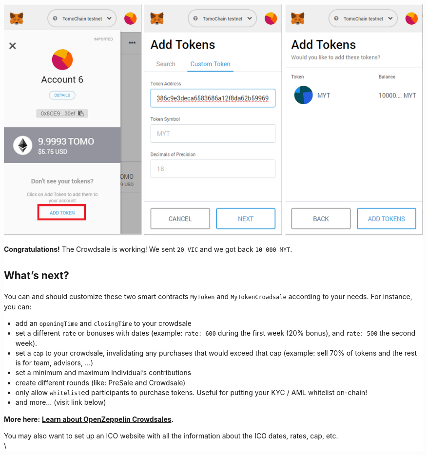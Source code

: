 ![](<../.gitbook/assets/image (40).png>)

**Congratulations!** The Crowdsale is working! We sent `20 VIC` and we got back `10'000 MYT`.

## What’s next? <a href="#b362" id="b362"></a>

You can and should customize these two smart contracts `MyToken` and `MyTokenCrowdsale` according to your needs. For instance, you can:

* add an `openingTime` and `closingTime` to your crowdsale
* set a different `rate` or bonuses with dates (example: `rate: 600` during the first week (20% bonus), and `rate: 500` the second week).
* set a `cap` to your crowdsale, invalidating any purchases that would exceed that cap (example: sell 70% of tokens and the rest is for team, advisors, …)
* set a minimum and maximum individual’s contributions
* create different rounds (like: PreSale and Crowdsale)
* only allow `whitelist`ed participants to purchase tokens. Useful for putting your KYC / AML whitelist on-chain!
* and more… (visit link below)

**More here:** [**Learn about OpenZeppelin Crowdsales**](https://openzeppelin.org/api/docs/learn-about-crowdsales.html)**.**

You may also want to set up an ICO website with all the information about the ICO dates, rates, cap, etc.\
\\
